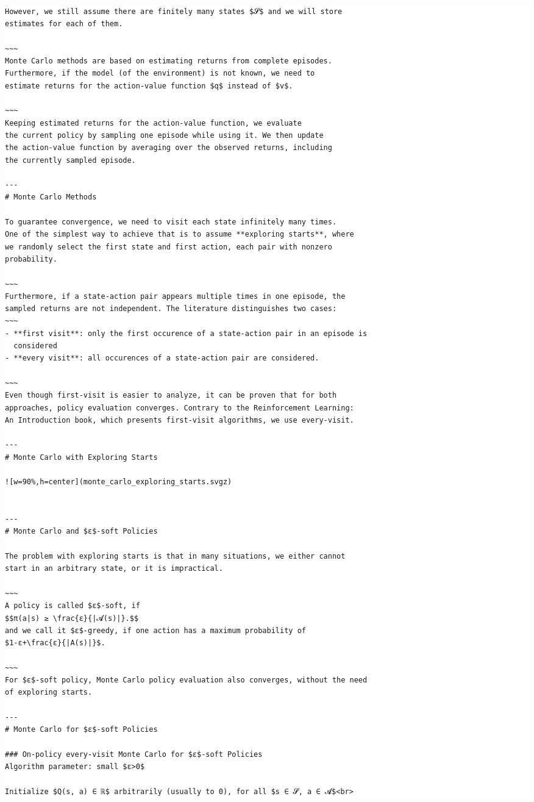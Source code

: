 ~~~~
However, we still assume there are finitely many states $𝓢$ and we will store
estimates for each of them.

~~~
Monte Carlo methods are based on estimating returns from complete episodes.
Furthermore, if the model (of the environment) is not known, we need to
estimate returns for the action-value function $q$ instead of $v$.

~~~
Keeping estimated returns for the action-value function, we evaluate
the current policy by sampling one episode while using it. We then update
the action-value function by averaging over the observed returns, including
the currently sampled episode.

---
# Monte Carlo Methods

To guarantee convergence, we need to visit each state infinitely many times.
One of the simplest way to achieve that is to assume **exploring starts**, where
we randomly select the first state and first action, each pair with nonzero
probability.

~~~
Furthermore, if a state-action pair appears multiple times in one episode, the
sampled returns are not independent. The literature distinguishes two cases:
~~~
- **first visit**: only the first occurence of a state-action pair in an episode is
  considered
- **every visit**: all occurences of a state-action pair are considered.

~~~
Even though first-visit is easier to analyze, it can be proven that for both
approaches, policy evaluation converges. Contrary to the Reinforcement Learning:
An Introduction book, which presents first-visit algorithms, we use every-visit.

---
# Monte Carlo with Exploring Starts

![w=90%,h=center](monte_carlo_exploring_starts.svgz)


---
# Monte Carlo and $ε$-soft Policies

The problem with exploring starts is that in many situations, we either cannot
start in an arbitrary state, or it is impractical.

~~~
A policy is called $ε$-soft, if
$$π(a|s) ≥ \frac{ε}{|𝓐(s)|}.$$
and we call it $ε$-greedy, if one action has a maximum probability of
$1-ε+\frac{ε}{|A(s)|}$.

~~~
For $ε$-soft policy, Monte Carlo policy evaluation also converges, without the need
of exploring starts.

---
# Monte Carlo for $ε$-soft Policies

### On-policy every-visit Monte Carlo for $ε$-soft Policies
Algorithm parameter: small $ε>0$

Initialize $Q(s, a) ∈ ℝ$ arbitrarily (usually to 0), for all $s ∈ 𝓢, a ∈ 𝓐$<br>
~~~~